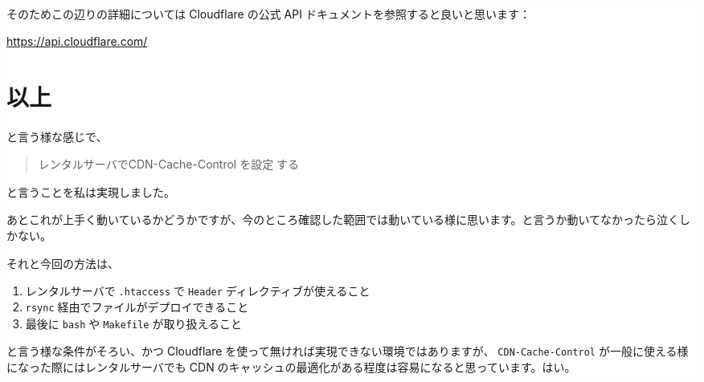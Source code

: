 そのためこの辺りの詳細については Cloudflare の公式 API ドキュメントを参照すると良いと思います：

https://api.cloudflare.com/

# 以上

と言う様な感じで、

> レンタルサーバでCDN-Cache-Control を設定 する

と言うことを私は実現しました。

あとこれが上手く動いているかどうかですが、今のところ確認した範囲では動いている様に思います。と言うか動いてなかったら泣くしかない。

それと今回の方法は、

1. レンタルサーバで `.htaccess` で `Header` ディレクティブが使えること
2. `rsync` 経由でファイルがデプロイできること
3. 最後に `bash` や `Makefile` が取り扱えること

と言う様な条件がそろい、かつ Cloudflare を使って無ければ実現できない環境ではありますが、
`CDN-Cache-Control` が一般に使える様になった際にはレンタルサーバでも CDN のキャッシュの最適化がある程度は容易になると思っています。はい。